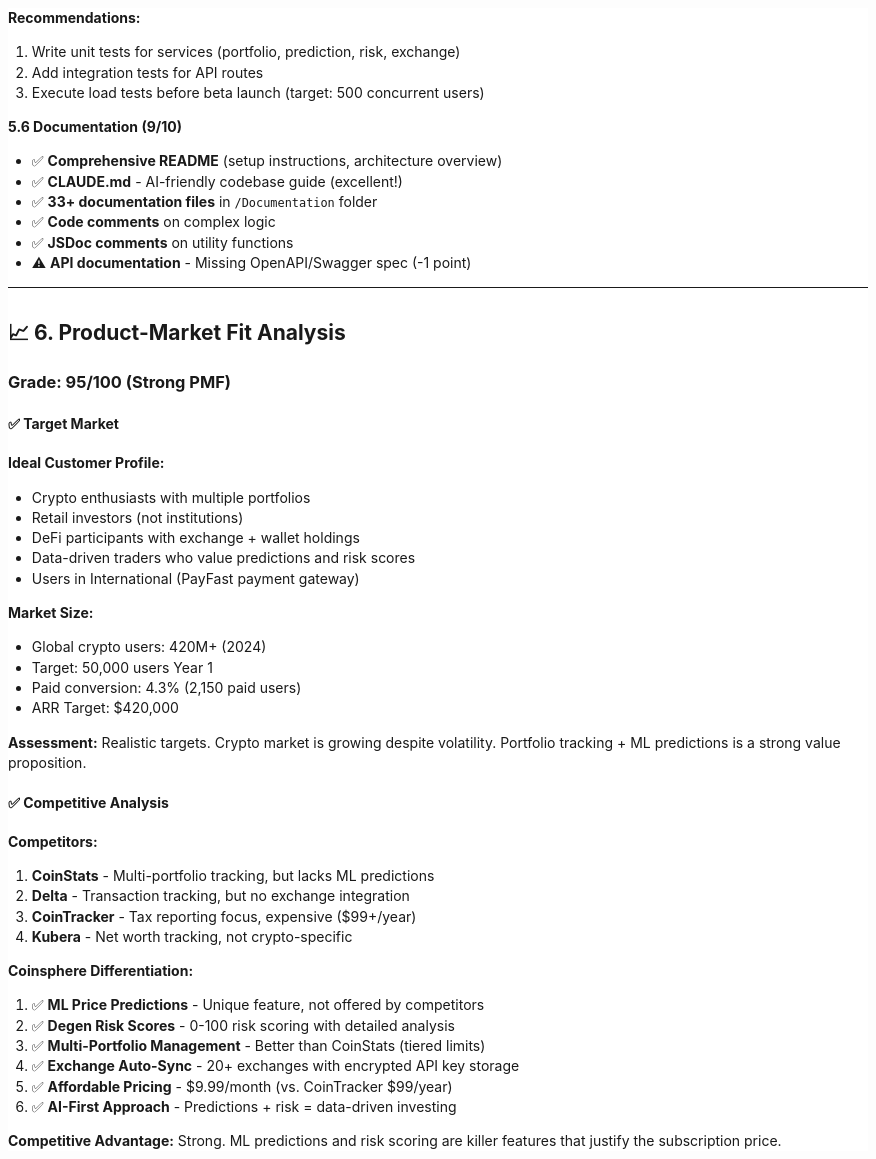 **Recommendations:**
1. Write unit tests for services (portfolio, prediction, risk, exchange)
2. Add integration tests for API routes
3. Execute load tests before beta launch (target: 500 concurrent users)

**5.6 Documentation (9/10)**
- ✅ **Comprehensive README** (setup instructions, architecture overview)
- ✅ **CLAUDE.md** - AI-friendly codebase guide (excellent!)
- ✅ **33+ documentation files** in `/Documentation` folder
- ✅ **Code comments** on complex logic
- ✅ **JSDoc comments** on utility functions
- ⚠️ **API documentation** - Missing OpenAPI/Swagger spec (-1 point)

---

## 📈 6. Product-Market Fit Analysis

### Grade: **95/100** (Strong PMF)

#### ✅ Target Market

**Ideal Customer Profile:**
- Crypto enthusiasts with multiple portfolios
- Retail investors (not institutions)
- DeFi participants with exchange + wallet holdings
- Data-driven traders who value predictions and risk scores
- Users in International (PayFast payment gateway)

**Market Size:**
- Global crypto users: 420M+ (2024)
- Target: 50,000 users Year 1
- Paid conversion: 4.3% (2,150 paid users)
- ARR Target: $420,000

**Assessment:** Realistic targets. Crypto market is growing despite volatility. Portfolio tracking + ML predictions is a strong value proposition.

#### ✅ Competitive Analysis

**Competitors:**
1. **CoinStats** - Multi-portfolio tracking, but lacks ML predictions
2. **Delta** - Transaction tracking, but no exchange integration
3. **CoinTracker** - Tax reporting focus, expensive ($99+/year)
4. **Kubera** - Net worth tracking, not crypto-specific

**Coinsphere Differentiation:**
1. ✅ **ML Price Predictions** - Unique feature, not offered by competitors
2. ✅ **Degen Risk Scores** - 0-100 risk scoring with detailed analysis
3. ✅ **Multi-Portfolio Management** - Better than CoinStats (tiered limits)
4. ✅ **Exchange Auto-Sync** - 20+ exchanges with encrypted API key storage
5. ✅ **Affordable Pricing** - $9.99/month (vs. CoinTracker $99/year)
6. ✅ **AI-First Approach** - Predictions + risk = data-driven investing

**Competitive Advantage:** Strong. ML predictions and risk scoring are killer features that justify the subscription price.
